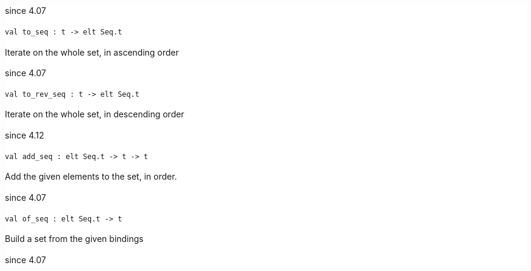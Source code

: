 since 4.07
```
val to_seq : t -> elt Seq.t
```
Iterate on the whole set, in ascending order

since 4.07
```
val to_rev_seq : t -> elt Seq.t
```
Iterate on the whole set, in descending order

since 4.12
```
val add_seq : elt Seq.t -> t -> t
```
Add the given elements to the set, in order.

since 4.07
```
val of_seq : elt Seq.t -> t
```
Build a set from the given bindings

since 4.07